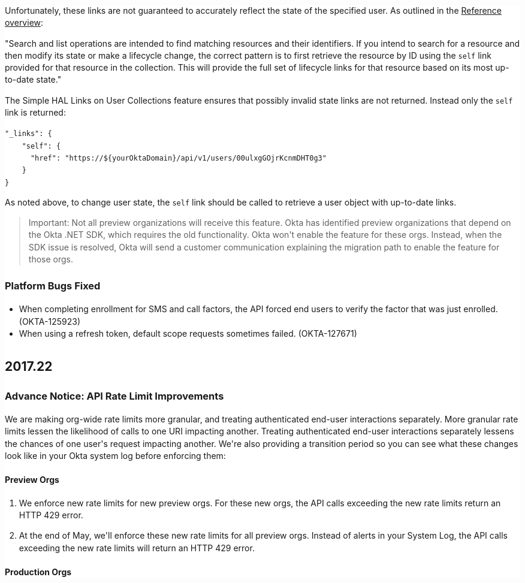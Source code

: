 Unfortunately, these links are not guaranteed to accurately reflect the state of the specified user.
As outlined in the [Reference overview](https://developer.okta.com/docs/api/#links-in-collections):

"Search and list operations are intended to find matching resources and their identifiers. If you intend to search for a resource and then modify its state or make a lifecycle change, the correct pattern is to first retrieve the resource by ID using the `self` link provided for that resource in the collection. This will provide the full set of lifecycle links for that resource based on its most up-to-date state."

The Simple HAL Links on User Collections feature ensures that possibly invalid state links are not returned.  Instead only the `self` link is returned:

```
"_links": {
    "self": {
      "href": "https://${yourOktaDomain}/api/v1/users/00ulxgGOjrKcnmDHT0g3"
    }
}
```

As noted above, to change user state, the `self` link should be called to retrieve a user object with up-to-date links.

>Important: Not all preview organizations will receive this feature. Okta has identified preview organizations that depend on the Okta .NET SDK, which requires the old functionality. Okta won't enable the feature for these orgs. Instead, when the SDK issue is resolved, Okta will send a customer communication explaining the migration path to enable the feature for those orgs.

### Platform Bugs Fixed

* When completing enrollment for SMS and call factors, the API forced end users to verify the factor that was just enrolled. (OKTA-125923)
* When using a refresh token, default scope requests sometimes failed. (OKTA-127671)

## 2017.22

### Advance Notice: API Rate Limit Improvements

We are making org-wide rate limits more granular, and treating authenticated end-user interactions separately. More granular rate limits lessen the likelihood of calls to one URI impacting another. Treating authenticated end-user interactions separately lessens the chances of one user's request impacting another. We're also providing a transition period so you can see what these changes look like in your Okta system log before enforcing them:

#### Preview Orgs

1. We enforce new rate limits for new preview orgs. For these new orgs, the API calls exceeding the new rate limits return an HTTP 429 error.

2. At the end of May, we'll enforce these new rate limits for all preview orgs. Instead of alerts in your System Log, the API calls exceeding the new rate limits will return an HTTP 429 error.

#### Production Orgs
